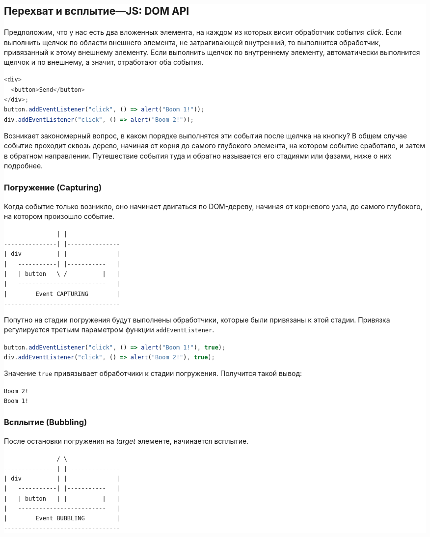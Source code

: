 ## Перехват и всплытие—JS: DOM API

Предположим, что у нас есть два вложенных элемента, на каждом из которых висит обработчик события _click_. Если выполнить щелчок по области внешнего элемента, не затрагивающей внутренний, то выполнится обработчик, привязанный к этому внешнему элементу. Если выполнить щелчок по внутреннему элементу, автоматически выполнится щелчок и по внешнему, а значит, отработают оба события.

```javascript
<div>
  <button>Send</button>
</div>;
button.addEventListener("click", () => alert("Boom 1!"));
div.addEventListener("click", () => alert("Boom 2!"));
```

Возникает закономерный вопрос, в каком порядке выполнятся эти события после щелчка на кнопку? В общем случае событие проходит сквозь дерево, начиная от корня до самого глубокого элемента, на котором событие сработало, и затем в обратном направлении. Путешествие события туда и обратно называется его стадиями или фазами, ниже о них подробнее.

### Погружение (Capturing)

Когда событие только возникло, оно начинает двигаться по DOM-дереву, начиная от корневого узла, до самого глубокого, на котором произошло событие.

```
               | |
---------------| |---------------
| div          | |              |
|   -----------| |-----------   |
|   | button   \ /          |   |
|   -------------------------   |
|        Event CAPTURING        |
---------------------------------
```

Попутно на стадии погружения будут выполнены обработчики, которые были привязаны к этой стадии. Привязка регулируется третьим параметром функции `addEventListener`.

```javascript
button.addEventListener("click", () => alert("Boom 1!"), true);
div.addEventListener("click", () => alert("Boom 2!"), true);
```

Значение `true` привязывает обработчики к стадии погружения. Получится такой вывод:

```
Boom 2!
Boom 1!
```

### Всплытие (Bubbling)

После остановки погружения на _target_ элементе, начинается всплытие.

```
               / \
---------------| |---------------
| div          | |              |
|   -----------| |-----------   |
|   | button   | |          |   |
|   -------------------------   |
|        Event BUBBLING         |
---------------------------------
```
